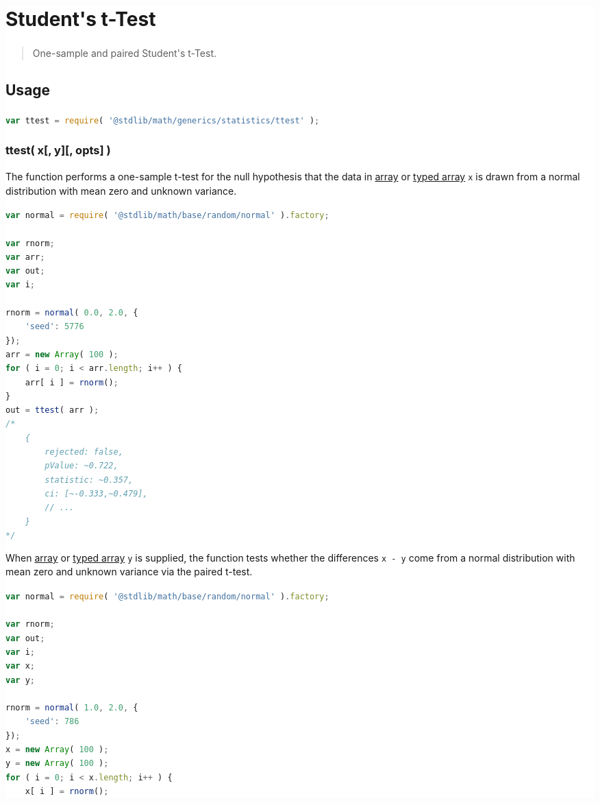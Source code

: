 Student's t-Test
===

> One-sample and paired Student's t-Test.




## Usage

``` javascript
var ttest = require( '@stdlib/math/generics/statistics/ttest' );
```

### ttest( x[, y][, opts] )

The function performs a one-sample t-test for the null hypothesis that the data in [array][array] or [typed array][typed-array] `x` is drawn from a normal distribution with mean zero and unknown variance.


``` javascript
var normal = require( '@stdlib/math/base/random/normal' ).factory;

var rnorm;
var arr;
var out;
var i;

rnorm = normal( 0.0, 2.0, {
    'seed': 5776
});
arr = new Array( 100 );
for ( i = 0; i < arr.length; i++ ) {
    arr[ i ] = rnorm();
}
out = ttest( arr );
/*
    {
        rejected: false,
        pValue: ~0.722,
        statistic: ~0.357,
        ci: [~-0.333,~0.479],
        // ...
    }
*/
```

When [array][array] or [typed array][typed-array] `y` is supplied, the function tests whether the differences `x - y` come from a normal distribution with mean zero and unknown variance via the paired t-test.

``` javascript
var normal = require( '@stdlib/math/base/random/normal' ).factory;

var rnorm;
var out;
var i;
var x;
var y;

rnorm = normal( 1.0, 2.0, {
    'seed': 786
});
x = new Array( 100 );
y = new Array( 100 );
for ( i = 0; i < x.length; i++ ) {
    x[ i ] = rnorm();
```

[array]: https://developer.mozilla.org/en-US/docs/Web/JavaScript/Reference/Global_Objects/Array
[typed-array]: https://developer.mozilla.org/en-US/docs/Web/JavaScript/Typed_arrays